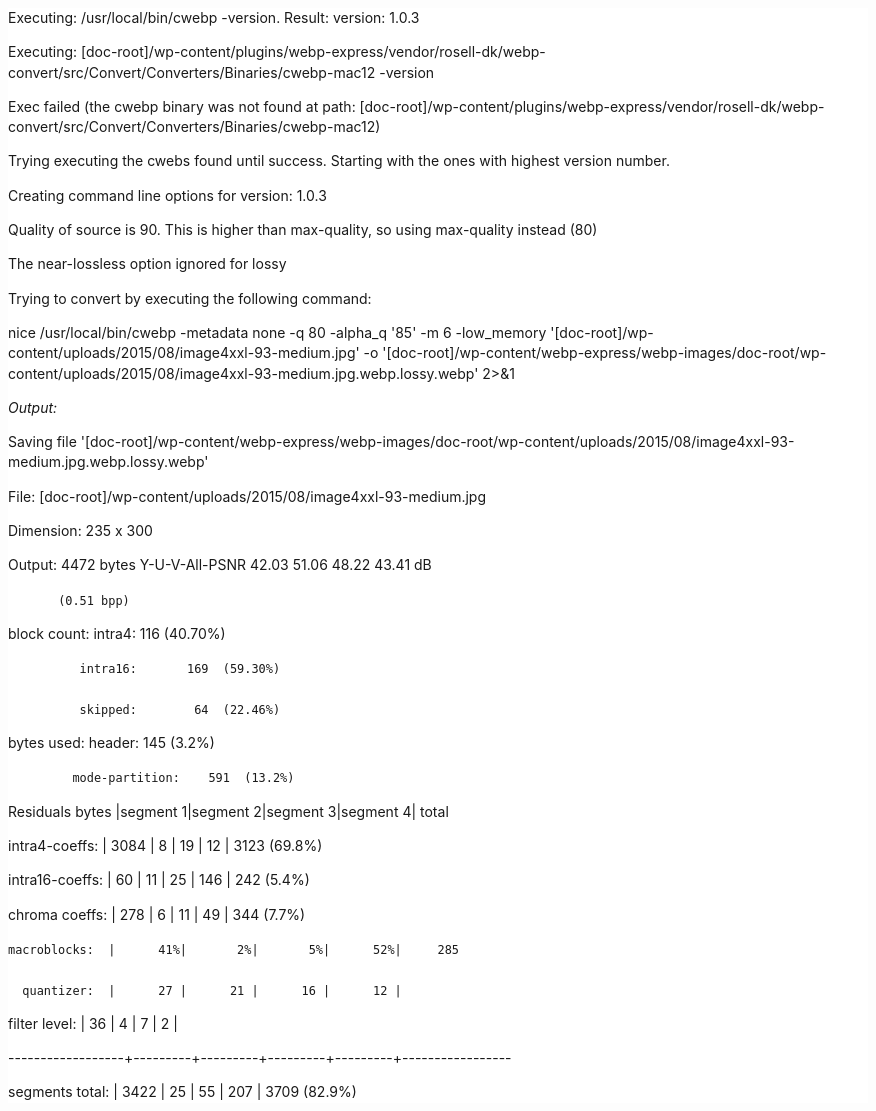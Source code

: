 Executing: /usr/local/bin/cwebp -version. Result: version: 1.0.3

Executing: [doc-root]/wp-content/plugins/webp-express/vendor/rosell-dk/webp-convert/src/Convert/Converters/Binaries/cwebp-mac12 -version

Exec failed (the cwebp binary was not found at path: [doc-root]/wp-content/plugins/webp-express/vendor/rosell-dk/webp-convert/src/Convert/Converters/Binaries/cwebp-mac12)

Trying executing the cwebs found until success. Starting with the ones with highest version number.

Creating command line options for version: 1.0.3

Quality of source is 90. This is higher than max-quality, so using max-quality instead (80)

The near-lossless option ignored for lossy

Trying to convert by executing the following command:

nice /usr/local/bin/cwebp -metadata none -q 80 -alpha_q '85' -m 6 -low_memory '[doc-root]/wp-content/uploads/2015/08/image4xxl-93-medium.jpg' -o '[doc-root]/wp-content/webp-express/webp-images/doc-root/wp-content/uploads/2015/08/image4xxl-93-medium.jpg.webp.lossy.webp' 2>&1


*Output:* 

Saving file '[doc-root]/wp-content/webp-express/webp-images/doc-root/wp-content/uploads/2015/08/image4xxl-93-medium.jpg.webp.lossy.webp'

File:      [doc-root]/wp-content/uploads/2015/08/image4xxl-93-medium.jpg

Dimension: 235 x 300

Output:    4472 bytes Y-U-V-All-PSNR 42.03 51.06 48.22   43.41 dB

           (0.51 bpp)

block count:  intra4:        116  (40.70%)

              intra16:       169  (59.30%)

              skipped:        64  (22.46%)

bytes used:  header:            145  (3.2%)

             mode-partition:    591  (13.2%)

 Residuals bytes  |segment 1|segment 2|segment 3|segment 4|  total

  intra4-coeffs:  |    3084 |       8 |      19 |      12 |    3123  (69.8%)

 intra16-coeffs:  |      60 |      11 |      25 |     146 |     242  (5.4%)

  chroma coeffs:  |     278 |       6 |      11 |      49 |     344  (7.7%)

    macroblocks:  |      41%|       2%|       5%|      52%|     285

      quantizer:  |      27 |      21 |      16 |      12 |

   filter level:  |      36 |       4 |       7 |       2 |

------------------+---------+---------+---------+---------+-----------------

 segments total:  |    3422 |      25 |      55 |     207 |    3709  (82.9%)

